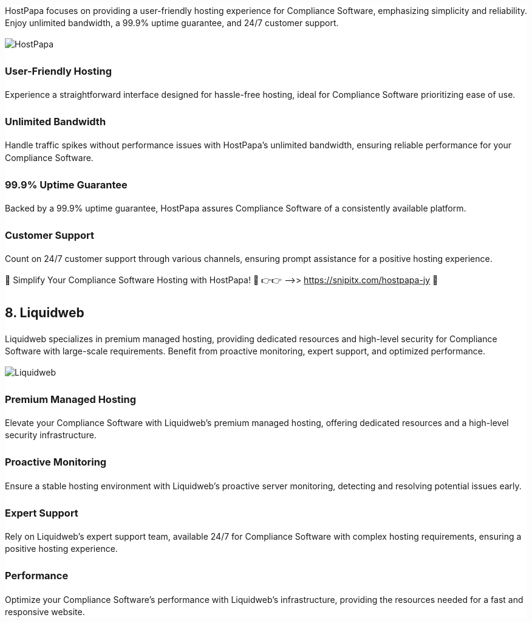 HostPapa focuses on providing a user-friendly hosting experience for Compliance Software, emphasizing simplicity and reliability. Enjoy unlimited bandwidth, a 99.9% uptime guarantee, and 24/7 customer support.

![HostPapa](https://i.imgur.com/ouDTkvl.jpeg "HostPapa Hosting")

### User-Friendly Hosting
Experience a straightforward interface designed for hassle-free hosting, ideal for Compliance Software prioritizing ease of use.

### Unlimited Bandwidth
Handle traffic spikes without performance issues with HostPapa’s unlimited bandwidth, ensuring reliable performance for your Compliance Software.

### 99.9% Uptime Guarantee
Backed by a 99.9% uptime guarantee, HostPapa assures Compliance Software of a consistently available platform.

### Customer Support
Count on 24/7 customer support through various channels, ensuring prompt assistance for a positive hosting experience.

🌈 Simplify Your Compliance Software Hosting with HostPapa! 🚀
👉👉 -->> https://snipitx.com/hostpapa-jy 🚀

## 8. Liquidweb

Liquidweb specializes in premium managed hosting, providing dedicated resources and high-level security for Compliance Software with large-scale requirements. Benefit from proactive monitoring, expert support, and optimized performance.

![Liquidweb](https://i.imgur.com/4IvT9SC.jpeg "Liquidweb Hosting")

### Premium Managed Hosting
Elevate your Compliance Software with Liquidweb’s premium managed hosting, offering dedicated resources and a high-level security infrastructure.

### Proactive Monitoring
Ensure a stable hosting environment with Liquidweb’s proactive server monitoring, detecting and resolving potential issues early.

### Expert Support
Rely on Liquidweb’s expert support team, available 24/7 for Compliance Software with complex hosting requirements, ensuring a positive hosting experience.

### Performance
Optimize your Compliance Software’s performance with Liquidweb’s infrastructure, providing the resources needed for a fast and responsive website.
